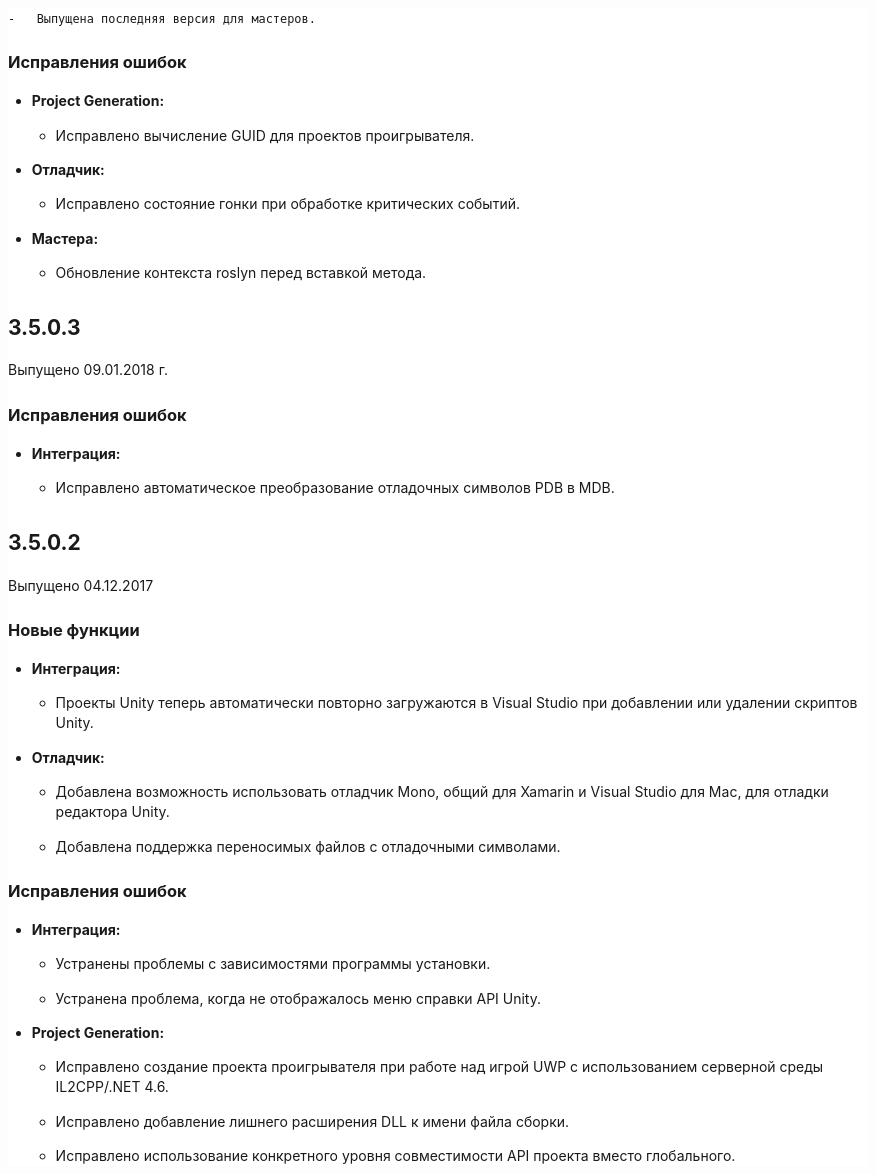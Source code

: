     -   Выпущена последняя версия для мастеров.

### <a name="bug-fixes"></a>Исправления ошибок

-   **Project Generation:**

    -   Исправлено вычисление GUID для проектов проигрывателя.

-   **Отладчик:**

    -   Исправлено состояние гонки при обработке критических событий.

-   **Мастера:**

    -   Обновление контекста roslyn перед вставкой метода.

## <a name="3503"></a>3.5.0.3
 Выпущено 09.01.2018 г.

### <a name="bug-fixes"></a>Исправления ошибок

-   **Интеграция:**

    -   Исправлено автоматическое преобразование отладочных символов PDB в MDB.

## <a name="3502"></a>3.5.0.2
 Выпущено 04.12.2017

### <a name="new-features"></a>Новые функции

-   **Интеграция:**

    -   Проекты Unity теперь автоматически повторно загружаются в Visual Studio при добавлении или удалении скриптов Unity.

-   **Отладчик:**

    -   Добавлена возможность использовать отладчик Mono, общий для Xamarin и Visual Studio для Mac, для отладки редактора Unity.

    -   Добавлена поддержка переносимых файлов с отладочными символами.

### <a name="bug-fixes"></a>Исправления ошибок

-   **Интеграция:**

    -   Устранены проблемы с зависимостями программы установки.

    -   Устранена проблема, когда не отображалось меню справки API Unity.

-   **Project Generation:**

    -   Исправлено создание проекта проигрывателя при работе над игрой UWP с использованием серверной среды IL2CPP/.NET 4.6.

    -   Исправлено добавление лишнего расширения DLL к имени файла сборки.

    -   Исправлено использование конкретного уровня совместимости API проекта вместо глобального.
